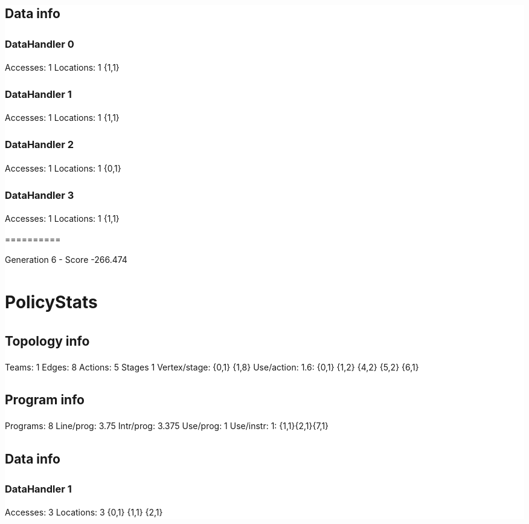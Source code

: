 ## Data info

### DataHandler 0
Accesses:	1
Locations:	1
{1,1} 

### DataHandler 1
Accesses:	1
Locations:	1
{1,1} 

### DataHandler 2
Accesses:	1
Locations:	1
{0,1} 

### DataHandler 3
Accesses:	1
Locations:	1
{1,1} 


==========

Generation 6 - Score -266.474

# PolicyStats
## Topology info
Teams:		1
Edges:		8
Actions:	5
Stages		1
Vertex/stage:	{0,1} {1,8} 
Use/action:	1.6: {0,1} {1,2} {4,2} {5,2} {6,1} 

## Program info
Programs:	8
Line/prog:	3.75
Intr/prog:	3.375
Use/prog:	1
Use/instr:	1: {1,1}{2,1}{7,1}

## Data info

### DataHandler 1
Accesses:	3
Locations:	3
{0,1} {1,1} {2,1} 
